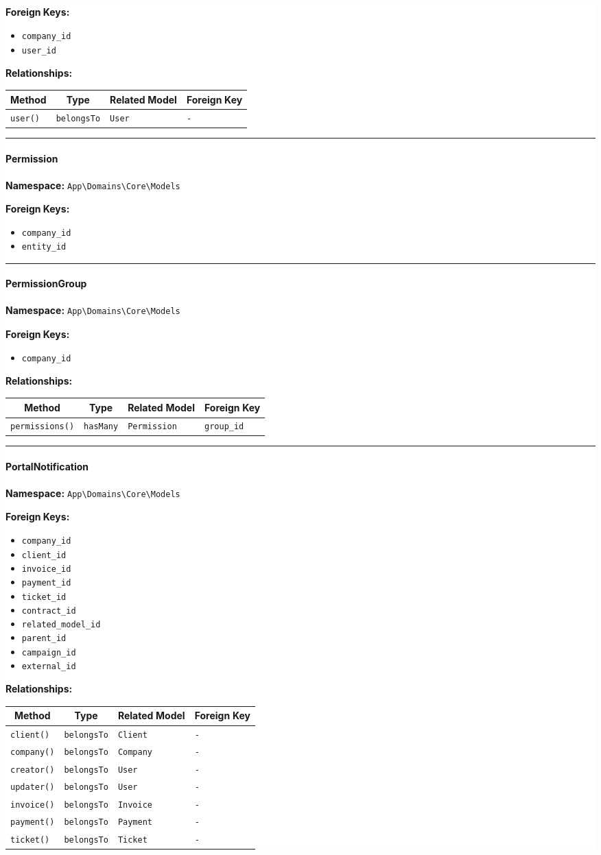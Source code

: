 **Foreign Keys:**
- `company_id`
- `user_id`

**Relationships:**

| Method | Type | Related Model | Foreign Key |
|--------|------|---------------|-------------|
| `user()` | `belongsTo` | `User` | `-` |

---

#### Permission

**Namespace:** `App\Domains\Core\Models`

**Foreign Keys:**
- `company_id`
- `entity_id`

---

#### PermissionGroup

**Namespace:** `App\Domains\Core\Models`

**Foreign Keys:**
- `company_id`

**Relationships:**

| Method | Type | Related Model | Foreign Key |
|--------|------|---------------|-------------|
| `permissions()` | `hasMany` | `Permission` | `group_id` |

---

#### PortalNotification

**Namespace:** `App\Domains\Core\Models`

**Foreign Keys:**
- `company_id`
- `client_id`
- `invoice_id`
- `payment_id`
- `ticket_id`
- `contract_id`
- `related_model_id`
- `parent_id`
- `campaign_id`
- `external_id`

**Relationships:**

| Method | Type | Related Model | Foreign Key |
|--------|------|---------------|-------------|
| `client()` | `belongsTo` | `Client` | `-` |
| `company()` | `belongsTo` | `Company` | `-` |
| `creator()` | `belongsTo` | `User` | `-` |
| `updater()` | `belongsTo` | `User` | `-` |
| `invoice()` | `belongsTo` | `Invoice` | `-` |
| `payment()` | `belongsTo` | `Payment` | `-` |
| `ticket()` | `belongsTo` | `Ticket` | `-` |